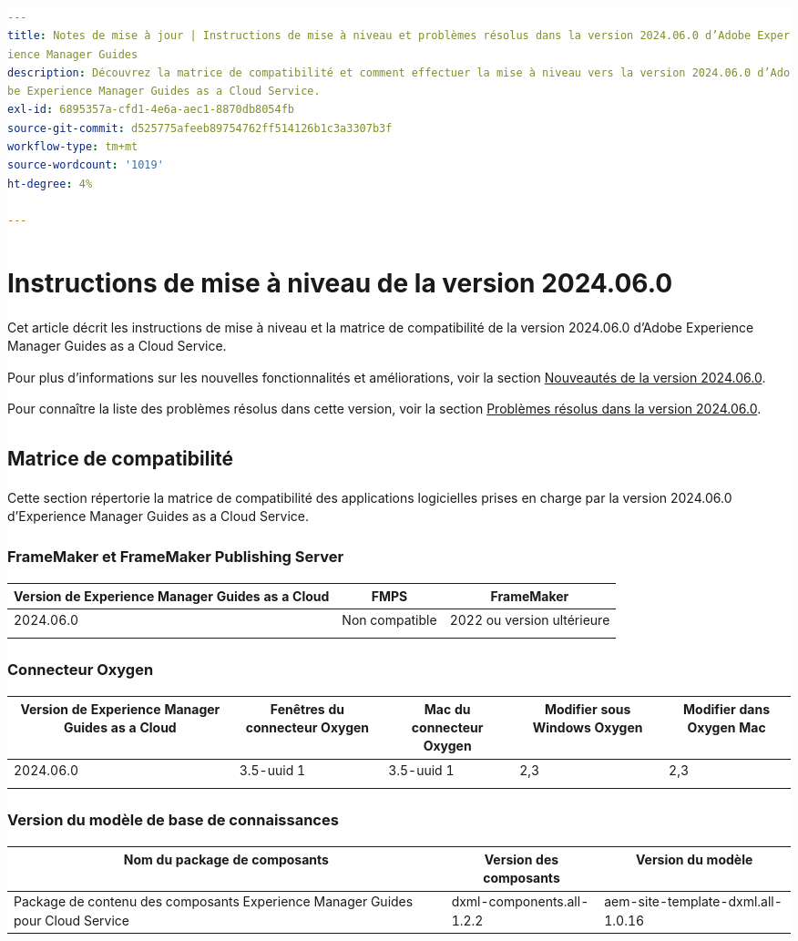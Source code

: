 ```yaml
---
title: Notes de mise à jour | Instructions de mise à niveau et problèmes résolus dans la version 2024.06.0 d’Adobe Experience Manager Guides
description: Découvrez la matrice de compatibilité et comment effectuer la mise à niveau vers la version 2024.06.0 d’Adobe Experience Manager Guides as a Cloud Service.
exl-id: 6895357a-cfd1-4e6a-aec1-8870db8054fb
source-git-commit: d525775afeeb89754762ff514126b1c3a3307b3f
workflow-type: tm+mt
source-wordcount: '1019'
ht-degree: 4%

---
```


# Instructions de mise à niveau de la version 2024.06.0

Cet article décrit les instructions de mise à niveau et la matrice de compatibilité de la version 2024.06.0 d’Adobe Experience Manager Guides as a Cloud Service.

Pour plus d’informations sur les nouvelles fonctionnalités et améliorations, voir la section [Nouveautés de la version 2024.06.0](whats-new-2024-06-0.md).

Pour connaître la liste des problèmes résolus dans cette version, voir la section [Problèmes résolus dans la version 2024.06.0](fixed-issues-2024-06-0.md).

## Matrice de compatibilité

Cette section répertorie la matrice de compatibilité des applications logicielles prises en charge par la version 2024.06.0 d’Experience Manager Guides as a Cloud Service.

### FrameMaker et FrameMaker Publishing Server

| Version de Experience Manager Guides as a Cloud | FMPS | FrameMaker |
| --- | --- | --- |
| 2024.06.0 | Non compatible | 2022 ou version ultérieure |
| | | |


### Connecteur Oxygen

| Version de Experience Manager Guides as a Cloud | Fenêtres du connecteur Oxygen | Mac du connecteur Oxygen | Modifier sous Windows Oxygen | Modifier dans Oxygen Mac |
| --- | --- | --- | --- | --- |
| 2024.06.0 | 3.5-uuid 1 | 3.5-uuid 1 | 2,3 | 2,3 |
|  |  |  |  |


### Version du modèle de base de connaissances

| Nom du package de composants | Version des composants | Version du modèle |
|---|---|---|
| Package de contenu des composants Experience Manager Guides pour Cloud Service | dxml-components.all-1.2.2 | aem-site-template-dxml.all-1.0.16 |
